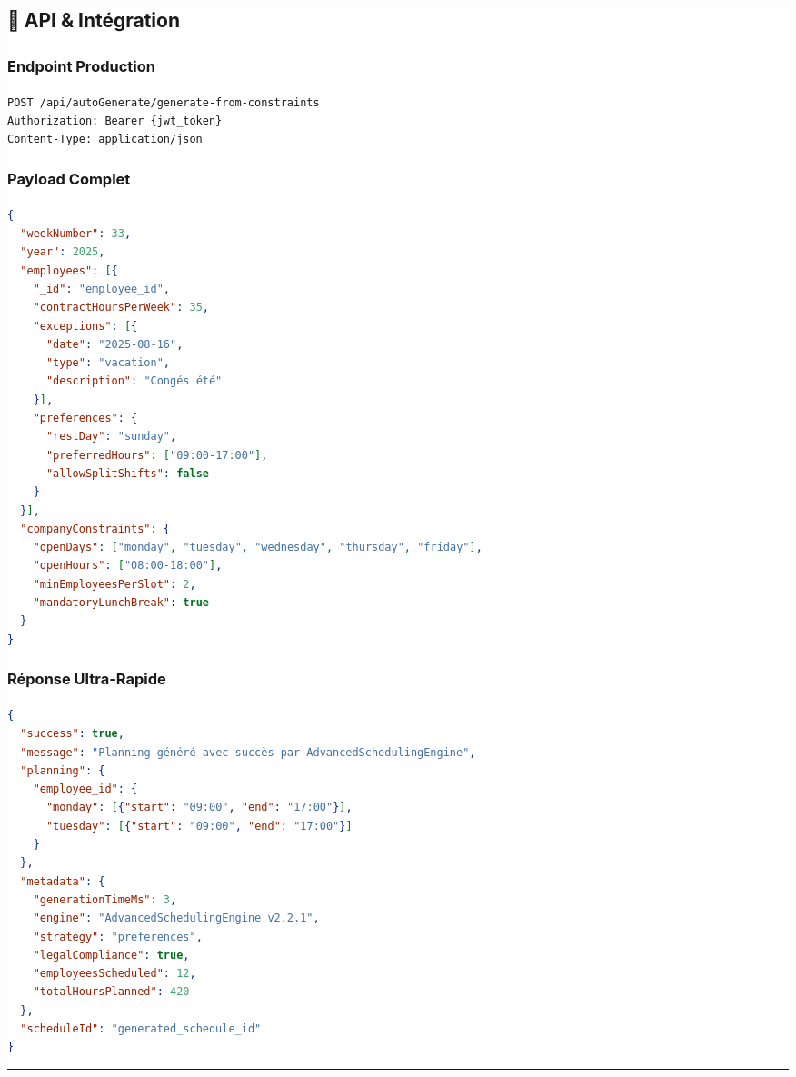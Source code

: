 
## 🎯 API & Intégration

### Endpoint Production

```http
POST /api/autoGenerate/generate-from-constraints
Authorization: Bearer {jwt_token}
Content-Type: application/json
```

### Payload Complet

```json
{
  "weekNumber": 33,
  "year": 2025,
  "employees": [{
    "_id": "employee_id",
    "contractHoursPerWeek": 35,
    "exceptions": [{
      "date": "2025-08-16",
      "type": "vacation",
      "description": "Congés été"
    }],
    "preferences": {
      "restDay": "sunday",
      "preferredHours": ["09:00-17:00"],
      "allowSplitShifts": false
    }
  }],
  "companyConstraints": {
    "openDays": ["monday", "tuesday", "wednesday", "thursday", "friday"],
    "openHours": ["08:00-18:00"],
    "minEmployeesPerSlot": 2,
    "mandatoryLunchBreak": true
  }
}
```

### Réponse Ultra-Rapide

```json
{
  "success": true,
  "message": "Planning généré avec succès par AdvancedSchedulingEngine",
  "planning": {
    "employee_id": {
      "monday": [{"start": "09:00", "end": "17:00"}],
      "tuesday": [{"start": "09:00", "end": "17:00"}]
    }
  },
  "metadata": {
    "generationTimeMs": 3,
    "engine": "AdvancedSchedulingEngine v2.2.1",
    "strategy": "preferences",
    "legalCompliance": true,
    "employeesScheduled": 12,
    "totalHoursPlanned": 420
  },
  "scheduleId": "generated_schedule_id"
}
```

---